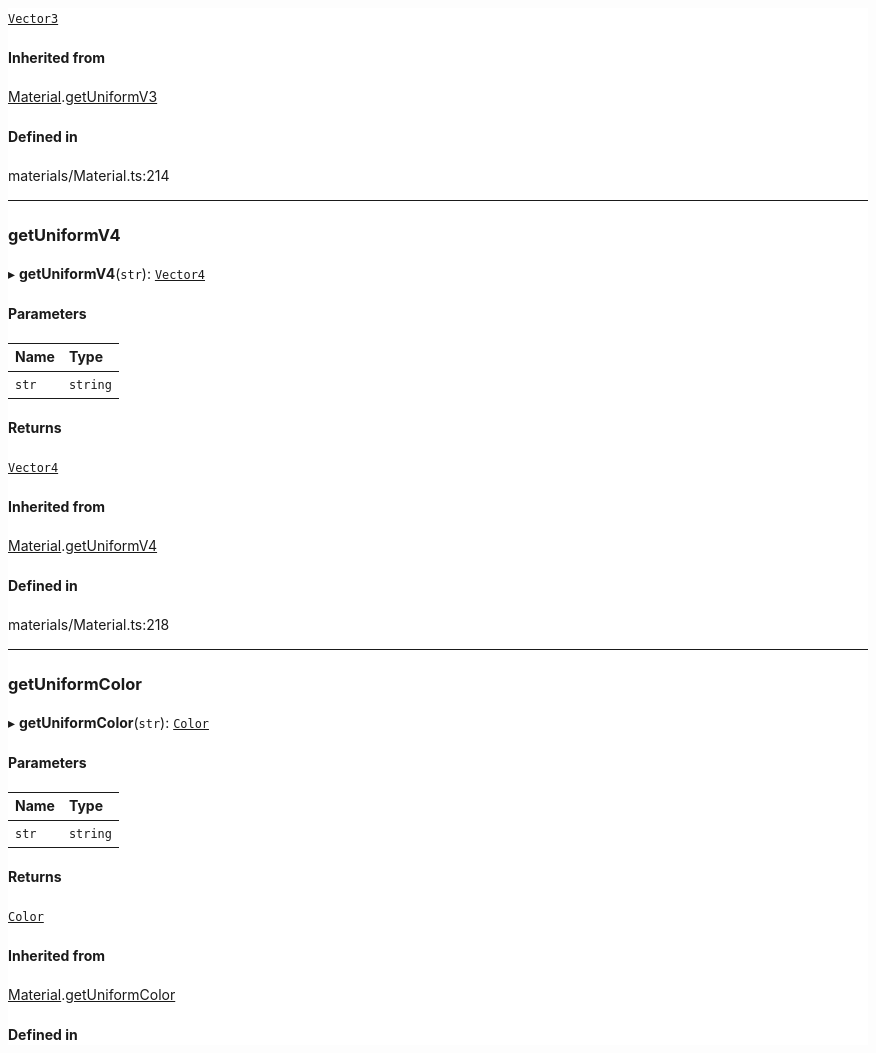[`Vector3`](Vector3.md)

#### Inherited from

[Material](Material.md).[getUniformV3](Material.md#getuniformv3)

#### Defined in

materials/Material.ts:214

___

### getUniformV4

▸ **getUniformV4**(`str`): [`Vector4`](Vector4.md)

#### Parameters

| Name | Type |
| :------ | :------ |
| `str` | `string` |

#### Returns

[`Vector4`](Vector4.md)

#### Inherited from

[Material](Material.md).[getUniformV4](Material.md#getuniformv4)

#### Defined in

materials/Material.ts:218

___

### getUniformColor

▸ **getUniformColor**(`str`): [`Color`](Color.md)

#### Parameters

| Name | Type |
| :------ | :------ |
| `str` | `string` |

#### Returns

[`Color`](Color.md)

#### Inherited from

[Material](Material.md).[getUniformColor](Material.md#getuniformcolor)

#### Defined in
